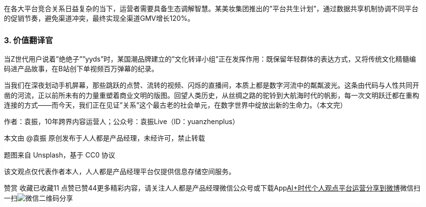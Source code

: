 在各大平台竞合关系日益复杂的当下，运营者需要具备生态调解智慧。某美妆集团推出的”平台共生计划”，通过数据共享机制协调不同平台的促销节奏，避免渠道冲突，最终实现全渠道GMV增长120%。

### 3\. 价值翻译官

当Z世代用户说着”绝绝子””yyds”时，某国潮品牌建立的”文化转译小组”正在发挥作用：既保留年轻群体的表达方式，又将传统文化精髓编码进产品故事，在B站创下单视频百万弹幕的纪录。

当我们在深夜划动手机屏幕，那些跳跃的点赞、流转的视频、闪烁的直播间，本质上都是数字河流中的粼粼波光。这条由代码与人性共同开凿的河流，正以前所未有的力量重塑着商业文明的版图。回望人类历史，从丝绸之路的驼铃到大航海时代的帆影，每一次文明跃迁都在重构连接的方式——而今天，我们正在见证”关系”这个最古老的社会单元，在数字世界中绽放出新的生命力。（本文完）

作者：袁振，10年跨界内容运营人；公众号：袁振Live（ID：yuanzhenplus）

本文由 @袁振 原创发布于人人都是产品经理，未经许可，禁止转载

题图来自 Unsplash，基于 CC0 协议

该文观点仅代表作者本人，人人都是产品经理平台仅提供信息存储空间服务。

赞赏 收藏已收藏11 点赞已赞44更多精彩内容，请关注人人都是产品经理微信公众号或下载App[AI+时代](https://www.woshipm.com/tag/ai%e6%97%b6%e4%bb%a3)[个人观点](https://www.woshipm.com/tag/%e4%b8%aa%e4%ba%ba%e8%a7%82%e7%82%b9)[平台运营](https://www.woshipm.com/tag/%e5%b9%b3%e5%8f%b0%e8%bf%90%e8%90%a5)[分享到微博](https://service.weibo.com/share/share.php?appkey=2775287854&title=AI时代的运营进化：当我们在谈论平台运营时，本质上是在处理什么？&url=https://www.woshipm.com/operate/6181682.html&pic=https://image.woshipm.com/2023/04/13/2f032c24-d9eb-11ed-9d7a-00163e0b5ff3.jpg)微信扫一扫![微信二维码](https://api.pwmqr.com/qrcode/create/?url=https://www.woshipm.com/operate/6181682.html)分享